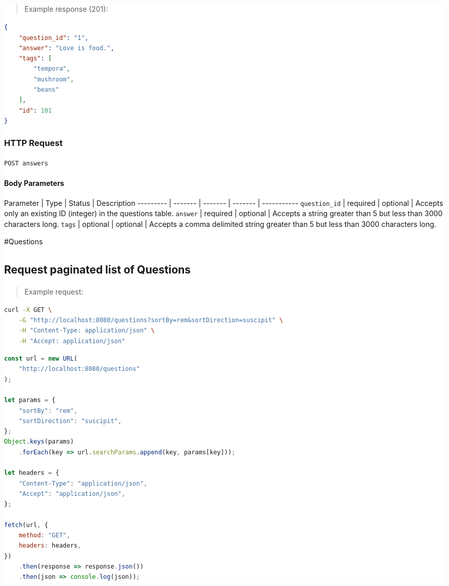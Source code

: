 > Example response (201):

```json
{
    "question_id": "1",
    "answer": "Love is food.",
    "tags": [
        "tempora",
        "mushroom",
        "beans"
    ],
    "id": 101
}
```

### HTTP Request
`POST answers`

#### Body Parameters
Parameter | Type | Status | Description
--------- | ------- | ------- | ------- | -----------
    `question_id` | required |  optional  | Accepts only an existing ID (integer) in the questions table.
        `answer` | required |  optional  | Accepts a string greater than 5 but less than 3000 characters long.
        `tags` | optional |  optional  | Accepts a comma delimited string greater than 5 but less than 3000 characters long.
    


#Questions



## Request paginated list of Questions

> Example request:

```bash
curl -X GET \
    -G "http://localhost:8080/questions?sortBy=rem&sortDirection=suscipit" \
    -H "Content-Type: application/json" \
    -H "Accept: application/json"
```

```javascript
const url = new URL(
    "http://localhost:8080/questions"
);

let params = {
    "sortBy": "rem",
    "sortDirection": "suscipit",
};
Object.keys(params)
    .forEach(key => url.searchParams.append(key, params[key]));

let headers = {
    "Content-Type": "application/json",
    "Accept": "application/json",
};

fetch(url, {
    method: "GET",
    headers: headers,
})
    .then(response => response.json())
    .then(json => console.log(json));
```